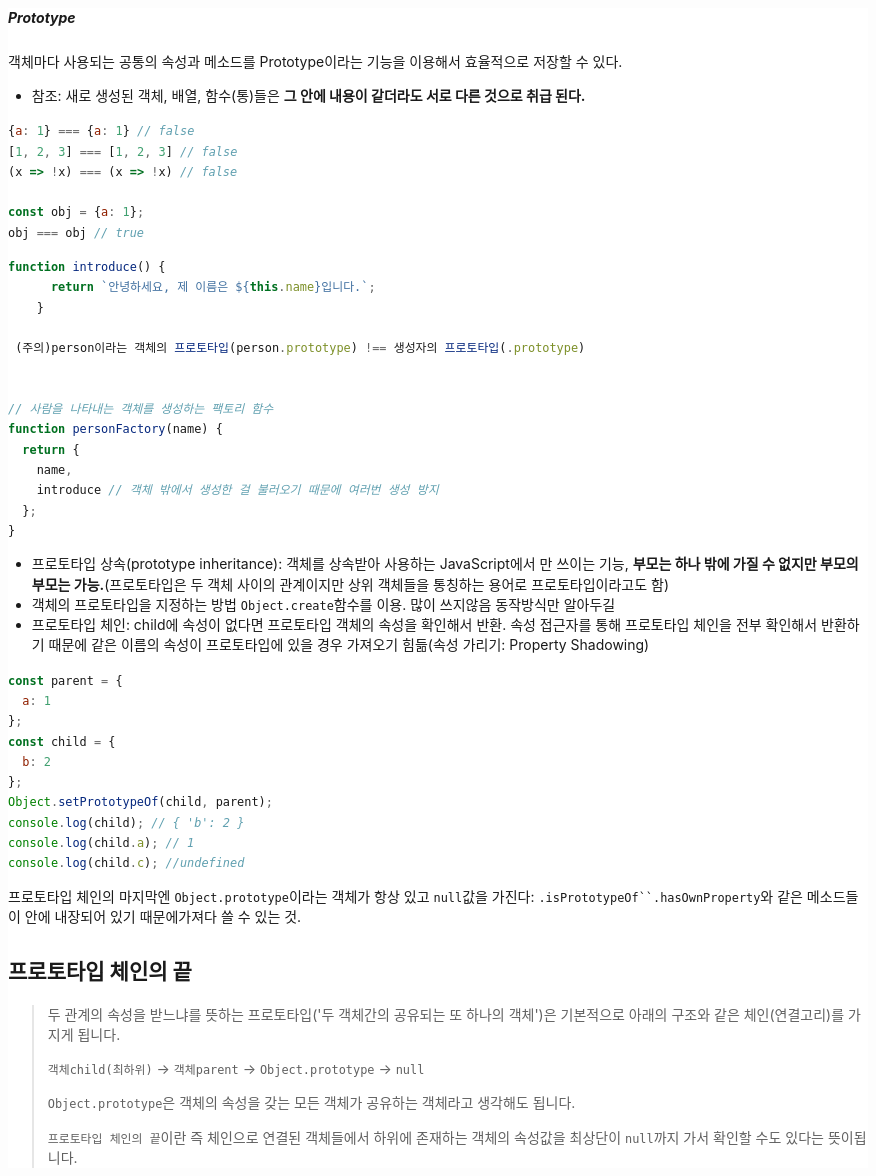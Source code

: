 ##### Prototype
객체마다 사용되는 공통의 속성과 메소드를 Prototype이라는 기능을 이용해서 효율적으로 저장할 수 있다.
- 참조: 새로 생성된 객체, 배열, 함수(통)들은 **그 안에 내용이 같더라도 서로 다른 것으로 취급 된다.**
```js
{a: 1} === {a: 1} // false
[1, 2, 3] === [1, 2, 3] // false
(x => !x) === (x => !x) // false

const obj = {a: 1};
obj === obj // true
```
```js
function introduce() {
      return `안녕하세요, 제 이름은 ${this.name}입니다.`;
    }

 (주의)person이라는 객체의 프로토타입(person.prototype) !== 생성자의 프로토타입(.prototype) 


// 사람을 나타내는 객체를 생성하는 팩토리 함수
function personFactory(name) {
  return {
    name,
    introduce // 객체 밖에서 생성한 걸 불러오기 때문에 여러번 생성 방지 
  };
}
```
- 프로토타입 상속(prototype inheritance): 객체를 상속받아 사용하는 JavaScript에서 만 쓰이는 기능, **부모는 하나 밖에 가질 수 없지만 부모의 부모는 가능.**(프로토타입은 두 객체 사이의 관계이지만 상위 객체들을 통칭하는 용어로 프로토타입이라고도 함)
- 객체의 프로토타입을 지정하는 방법
	`Object.create`함수를 이용. 많이 쓰지않음 동작방식만 알아두길
- 프로토타입 체인: child에 속성이 없다면 프로토타입 객체의 속성을 확인해서 반환. 속성 접근자를 통해 프로토타입 체인을 전부 확인해서 반환하기 때문에 같은 이름의 속성이 프로토타입에 있을 경우 가져오기 힘듦(속성 가리기: Property Shadowing)
```js
const parent = {
  a: 1
};
const child = {
  b: 2
};
Object.setPrototypeOf(child, parent);
console.log(child); // { 'b': 2 }
console.log(child.a); // 1 
console.log(child.c); //undefined
```
프로토타입 체인의 마지막엔 `Object.prototype`이라는 객체가 항상 있고 `null`값을 가진다: `.isPrototypeOf``.hasOwnProperty`와 같은 메소드들이 안에 내장되어 있기 때문에가져다 쓸 수 있는 것.



## 프로토타입 체인의 끝

> 두 관계의 속성을 받느냐를 뜻하는 프로토타입('두 객체간의 공유되는 또 하나의 객체')은 기본적으로 아래의 구조와 같은 체인(연결고리)를 가지게 됩니다.
>
> `객체child(최하위)` -> `객체parent` -> `Object.prototype` -> `null`
>
>`Object.prototype`은 객체의 속성을 갖는 모든 객체가 공유하는 객체라고 생각해도 됩니다.
> 
> `프로토타입 체인의 끝`이란 즉 체인으로 연결된 객체들에서 하위에 존재하는 객체의 속성값을 최상단이 `null`까지 가서 확인할 수도 있다는 뜻이됩니다.
